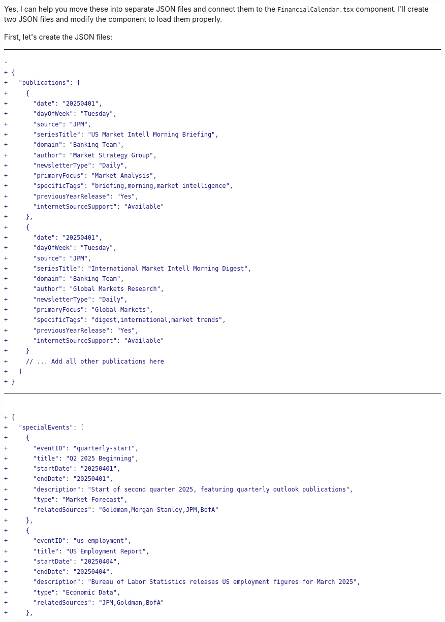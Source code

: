 Yes, I can help you move these into separate JSON files and connect them to the `FinancialCalendar.tsx` component. I'll create two JSON files and modify the component to load them properly.

First, let's create the JSON files:

---

```diff
- 
+ {
+   "publications": [
+     {
+       "date": "20250401",
+       "dayOfWeek": "Tuesday",
+       "source": "JPM",
+       "seriesTitle": "US Market Intell Morning Briefing",
+       "domain": "Banking Team",
+       "author": "Market Strategy Group",
+       "newsletterType": "Daily",
+       "primaryFocus": "Market Analysis",
+       "specificTags": "briefing,morning,market intelligence",
+       "previousYearRelease": "Yes",
+       "internetSourceSupport": "Available"
+     },
+     {
+       "date": "20250401",
+       "dayOfWeek": "Tuesday",
+       "source": "JPM",
+       "seriesTitle": "International Market Intell Morning Digest",
+       "domain": "Banking Team",
+       "author": "Global Markets Research",
+       "newsletterType": "Daily",
+       "primaryFocus": "Global Markets",
+       "specificTags": "digest,international,market trends",
+       "previousYearRelease": "Yes",
+       "internetSourceSupport": "Available"
+     }
+     // ... Add all other publications here
+   ]
+ } 
```

---

```diff
- 
+ {
+   "specialEvents": [
+     {
+       "eventID": "quarterly-start",
+       "title": "Q2 2025 Beginning",
+       "startDate": "20250401",
+       "endDate": "20250401",
+       "description": "Start of second quarter 2025, featuring quarterly outlook publications",
+       "type": "Market Forecast",
+       "relatedSources": "Goldman,Morgan Stanley,JPM,BofA"
+     },
+     {
+       "eventID": "us-employment",
+       "title": "US Employment Report",
+       "startDate": "20250404",
+       "endDate": "20250404",
+       "description": "Bureau of Labor Statistics releases US employment figures for March 2025",
+       "type": "Economic Data",
+       "relatedSources": "JPM,Goldman,BofA"
+     },
```